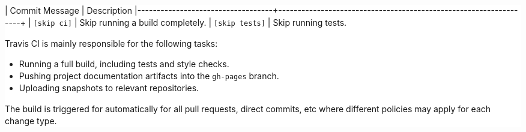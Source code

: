 | Commit Message                    | Description
|-----------------------------------+------------------------------------------------------------------+
| `[skip ci]`                       | Skip running a build completely.
| `[skip tests]`                    | Skip running tests.

Travis CI is mainly responsible for the following tasks:

- Running a full build, including tests and style checks.
- Pushing project documentation artifacts into the `gh-pages` branch.
- Uploading snapshots to relevant repositories.

The build is triggered for automatically for all pull requests, direct commits, etc where different
policies may apply for each change type.


  [Unknown]:  $REPLACE_WITH_FULL_MACHINE_NAME (i.e. mymachine.domain.edu)
  [Unknown]:  Test
  [Unknown]:  Test
  [Unknown]:  Test
  [Unknown]:  Test
  [Unknown]:  US
  [no]:  yes